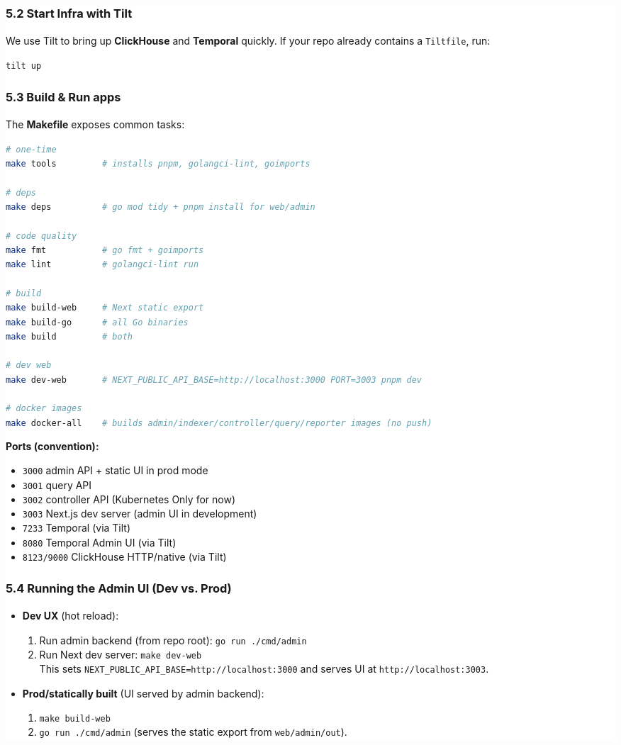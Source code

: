 ### 5.2 Start Infra with Tilt

We use Tilt to bring up **ClickHouse** and **Temporal** quickly. If your repo already contains a `Tiltfile`, run:

```bash
tilt up
```

### 5.3 Build & Run apps

The **Makefile** exposes common tasks:

```bash
# one‑time
make tools         # installs pnpm, golangci-lint, goimports

# deps
make deps          # go mod tidy + pnpm install for web/admin

# code quality
make fmt           # go fmt + goimports
make lint          # golangci-lint run

# build
make build-web     # Next static export
make build-go      # all Go binaries
make build         # both

# dev web
make dev-web       # NEXT_PUBLIC_API_BASE=http://localhost:3000 PORT=3003 pnpm dev

# docker images
make docker-all    # builds admin/indexer/controller/query/reporter images (no push)
```

**Ports (convention):**  
- `3000` admin API + static UI in prod mode  
- `3001` query API  
- `3002` controller API (Kubernetes Only for now)
- `3003` Next.js dev server (admin UI in development)  
- `7233` Temporal (via Tilt)  
- `8080` Temporal Admin UI (via Tilt)  
- `8123/9000` ClickHouse HTTP/native (via Tilt)

### 5.4 Running the Admin UI (Dev vs. Prod)

- **Dev UX** (hot reload):
  1. Run admin backend (from repo root): `go run ./cmd/admin`
  2. Run Next dev server: `make dev-web`  
     This sets `NEXT_PUBLIC_API_BASE=http://localhost:3000` and serves UI at `http://localhost:3003`.

- **Prod/statically built** (UI served by admin backend):
  1. `make build-web`
  2. `go run ./cmd/admin` (serves the static export from `web/admin/out`).
